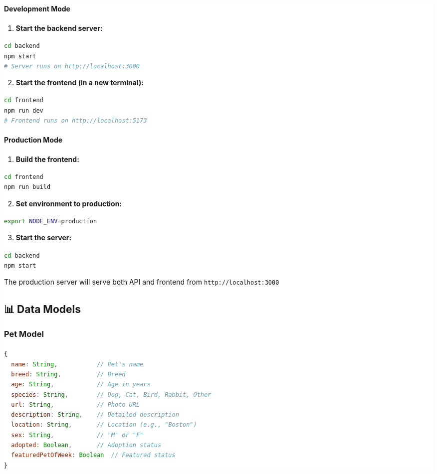 #### Development Mode

1. **Start the backend server:**
```bash
cd backend
npm start
# Server runs on http://localhost:3000
```

2. **Start the frontend (in a new terminal):**
```bash
cd frontend
npm run dev
# Frontend runs on http://localhost:5173
```

#### Production Mode

1. **Build the frontend:**
```bash
cd frontend
npm run build
```

2. **Set environment to production:**
```bash
export NODE_ENV=production
```

3. **Start the server:**
```bash
cd backend
npm start
```

The production server will serve both API and frontend from `http://localhost:3000`

## 📊 Data Models

### Pet Model
```javascript
{
  name: String,           // Pet's name
  breed: String,          // Breed
  age: String,            // Age in years
  species: String,        // Dog, Cat, Bird, Rabbit, Other
  url: String,            // Photo URL
  description: String,    // Detailed description
  location: String,       // Location (e.g., "Boston")
  sex: String,            // "M" or "F"
  adopted: Boolean,       // Adoption status
  featuredPetOfWeek: Boolean  // Featured status
}
```
